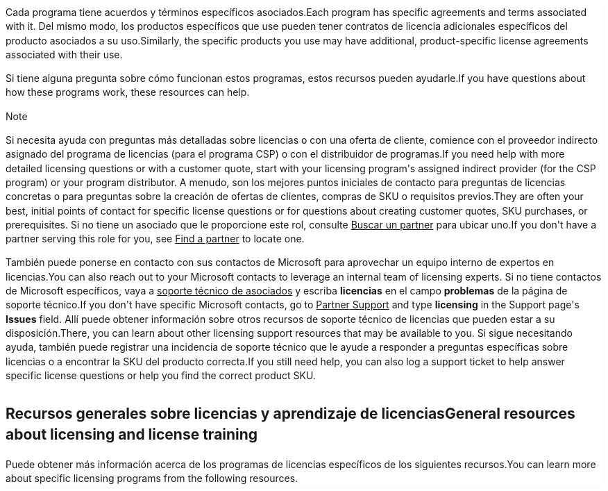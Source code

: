 <span data-ttu-id="6713a-111">Cada programa tiene acuerdos y términos específicos asociados.</span><span class="sxs-lookup"><span data-stu-id="6713a-111">Each program has specific agreements and terms associated with it.</span></span> <span data-ttu-id="6713a-112">Del mismo modo, los productos específicos que use pueden tener contratos de licencia adicionales específicos del producto asociados a su uso.</span><span class="sxs-lookup"><span data-stu-id="6713a-112">Similarly, the specific products you use may have additional, product-specific license agreements associated with their use.</span></span>

<span data-ttu-id="6713a-113">Si tiene alguna pregunta sobre cómo funcionan estos programas, estos recursos pueden ayudarle.</span><span class="sxs-lookup"><span data-stu-id="6713a-113">If you have questions about how these programs work, these resources can help.</span></span>

> [!NOTE]
> <span data-ttu-id="6713a-114">Si necesita ayuda con preguntas más detalladas sobre licencias o con una oferta de cliente, comience con el proveedor indirecto asignado del programa de licencias (para el programa CSP) o con el distribuidor de programas.</span><span class="sxs-lookup"><span data-stu-id="6713a-114">If you need help with more detailed licensing questions or with a customer quote, start with your licensing program's assigned indirect provider (for the CSP program) or your program distributor.</span></span> <span data-ttu-id="6713a-115">A menudo, son los mejores puntos iniciales de contacto para preguntas de licencias concretas o para preguntas sobre la creación de ofertas de clientes, compras de SKU o requisitos previos.</span><span class="sxs-lookup"><span data-stu-id="6713a-115">They are often your best, initial points of contact for specific license questions or for questions about creating customer quotes, SKU purchases, or prerequisites.</span></span> <span data-ttu-id="6713a-116">Si no tiene un asociado que le proporcione este rol, consulte [Buscar un partner](find-a-partner.md) para ubicar uno.</span><span class="sxs-lookup"><span data-stu-id="6713a-116">If you don't have a partner serving this role for you, see [Find a partner](find-a-partner.md) to locate one.</span></span>
>
> <span data-ttu-id="6713a-117">También puede ponerse en contacto con sus contactos de Microsoft para aprovechar un equipo interno de expertos en licencias.</span><span class="sxs-lookup"><span data-stu-id="6713a-117">You can also reach out to your Microsoft contacts to leverage an internal team of licensing experts.</span></span> <span data-ttu-id="6713a-118">Si no tiene contactos de Microsoft específicos, vaya a [soporte técnico de asociados](https://partner.microsoft.com/support/v2/?stage=1) y escriba **licencias** en el campo **problemas** de la página de soporte técnico.</span><span class="sxs-lookup"><span data-stu-id="6713a-118">If you don't have specific Microsoft contacts, go to [Partner Support](https://partner.microsoft.com/support/v2/?stage=1) and type **licensing** in the Support page's **Issues** field.</span></span> <span data-ttu-id="6713a-119">Allí puede obtener información sobre otros recursos de soporte técnico de licencias que pueden estar a su disposición.</span><span class="sxs-lookup"><span data-stu-id="6713a-119">There, you can learn about other licensing support resources that may be available to you.</span></span> <span data-ttu-id="6713a-120">Si sigue necesitando ayuda, también puede registrar una incidencia de soporte técnico que le ayude a responder a preguntas específicas sobre licencias o a encontrar la SKU del producto correcta.</span><span class="sxs-lookup"><span data-stu-id="6713a-120">If you still need help, you can also log a support ticket to help answer specific license questions or help you find the correct product SKU.</span></span>

## <a name="general-resources-about-licensing-and-license-training"></a><span data-ttu-id="6713a-121">Recursos generales sobre licencias y aprendizaje de licencias</span><span class="sxs-lookup"><span data-stu-id="6713a-121">General resources about licensing and license training</span></span>

<span data-ttu-id="6713a-122">Puede obtener más información acerca de los programas de licencias específicos de los siguientes recursos.</span><span class="sxs-lookup"><span data-stu-id="6713a-122">You can learn more about specific licensing programs from the following resources.</span></span>

